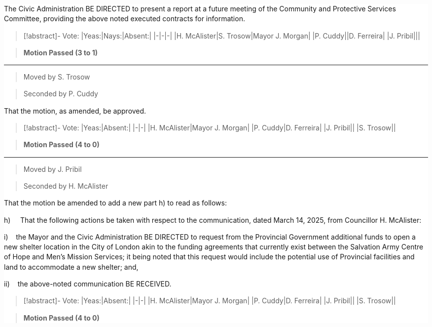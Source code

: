 The Civic Administration BE DIRECTED to present a report at a future meeting of the Community and Protective Services Committee, providing the above noted executed contracts for information.

> [!abstract]- Vote:
> |Yeas:|Nays:|Absent:|
> |-|-|-|
> |H. McAlister|S. Trosow|Mayor J. Morgan|
> |P. Cuddy||D. Ferreira|
> |J. Pribil|||

> **Motion Passed (3 to 1)**

****

> Moved by S. Trosow

> Seconded by P. Cuddy

That the motion, as amended, be approved.

> [!abstract]- Vote:
> |Yeas:|Absent:|
> |-|-|
> |H. McAlister|Mayor J. Morgan|
> |P. Cuddy|D. Ferreira|
> |J. Pribil||
> |S. Trosow||

> **Motion Passed (4 to 0)**

****

> Moved by J. Pribil

> Seconded by H. McAlister

That the motion be amended to add a new part h) to read as follows:

h)     That the following actions be taken with respect to the communication, dated March 14, 2025, from Councillor H. McAlister:

i)    the Mayor and the Civic Administration BE DIRECTED to request from the Provincial Government additional funds to open a new shelter location in the City of London akin to the funding agreements that currently exist between the Salvation Army Centre of Hope and Men’s Mission Services; it being noted that this request would include the potential use of Provincial facilities and land to accommodate a new shelter; and, 

ii)    the above-noted communication BE RECEIVED.

> [!abstract]- Vote:
> |Yeas:|Absent:|
> |-|-|
> |H. McAlister|Mayor J. Morgan|
> |P. Cuddy|D. Ferreira|
> |J. Pribil||
> |S. Trosow||

> **Motion Passed (4 to 0)**
